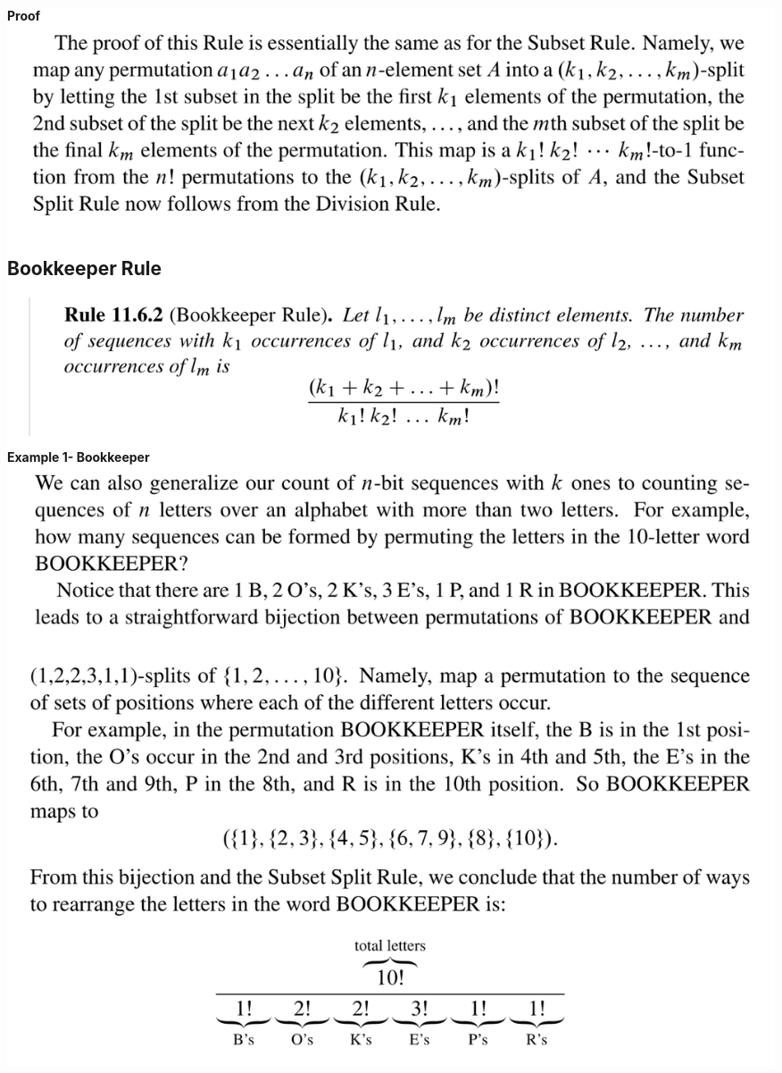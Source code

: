 **Proof**![image.png](./Counting_Rules.assets/20231109_1115466653.png)



## Bookkeeper Rule
> ![image.png](./Counting_Rules.assets/20231109_1115483589.png)

**Example 1- Bookkeeper**![image.png](./Counting_Rules.assets/20231109_1115498877.png)![image.png](./Counting_Rules.assets/20231109_1115527348.png)